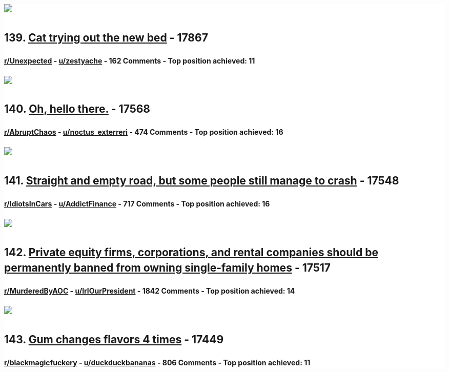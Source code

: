 <a href="https://i.imgur.com/6vxM3Cb.jpg"><img src="https://b.thumbs.redditmedia.com/OMCSnEZjzxeKtYvrPXJfrW0ebDspln6tifBQYxpGdrw.jpg"></img></a>

## 139. [Cat trying out the new bed](http://reddit.com/r/Unexpected/comments/o0k14b/cat_trying_out_the_new_bed/) - 17867
#### [r/Unexpected](http://reddit.com/r/Unexpected) - [u/zestyache](http://reddit.com/u/zestyache) - 162 Comments - Top position achieved: 11

<a href="https://v.redd.it/4firp0riug571"><img src="https://b.thumbs.redditmedia.com/lOC0WHfUVrltmFwQS_Yg-qahrIEt2buUqUJBJvJc14s.jpg"></img></a>

## 140. [Oh, hello there.](http://reddit.com/r/AbruptChaos/comments/o0b9pn/oh_hello_there/) - 17568
#### [r/AbruptChaos](http://reddit.com/r/AbruptChaos) - [u/noctus_exterreri](http://reddit.com/u/noctus_exterreri) - 474 Comments - Top position achieved: 16

<a href="https://v.redd.it/b5h78nf1re571"><img src="https://a.thumbs.redditmedia.com/gkHjJXJm5CTHIu5htvaRcyGOqu6ZZHAlqWAeo3EAAq4.jpg"></img></a>

## 141. [Straight and empty road, but some people still manage to crash](http://reddit.com/r/IdiotsInCars/comments/o0oncq/straight_and_empty_road_but_some_people_still/) - 17548
#### [r/IdiotsInCars](http://reddit.com/r/IdiotsInCars) - [u/AddictFinance](http://reddit.com/u/AddictFinance) - 717 Comments - Top position achieved: 16

<a href="https://i.redd.it/vo6ok2qsvh571.jpg"><img src="https://b.thumbs.redditmedia.com/1dUF5982QmHpE7P9JPyIFWEuHkr80uCJIqmlv9e981g.jpg"></img></a>

## 142. [Private equity firms, corporations, and rental companies should be permanently banned from owning single-family homes](http://reddit.com/r/MurderedByAOC/comments/o0l3hw/private_equity_firms_corporations_and_rental/) - 17517
#### [r/MurderedByAOC](http://reddit.com/r/MurderedByAOC) - [u/lrlOurPresident](http://reddit.com/u/lrlOurPresident) - 1842 Comments - Top position achieved: 14

<a href="https://i.redd.it/raqf18aa2h571.png"><img src="https://a.thumbs.redditmedia.com/Rr7PlI2G1W6B0JNGwTxKclWcVxUwgviFFyY2HDxkls0.jpg"></img></a>

## 143. [Gum changes flavors 4 times](http://reddit.com/r/blackmagicfuckery/comments/o062we/gum_changes_flavors_4_times/) - 17449
#### [r/blackmagicfuckery](http://reddit.com/r/blackmagicfuckery) - [u/duckduckbananas](http://reddit.com/u/duckduckbananas) - 806 Comments - Top position achieved: 11
